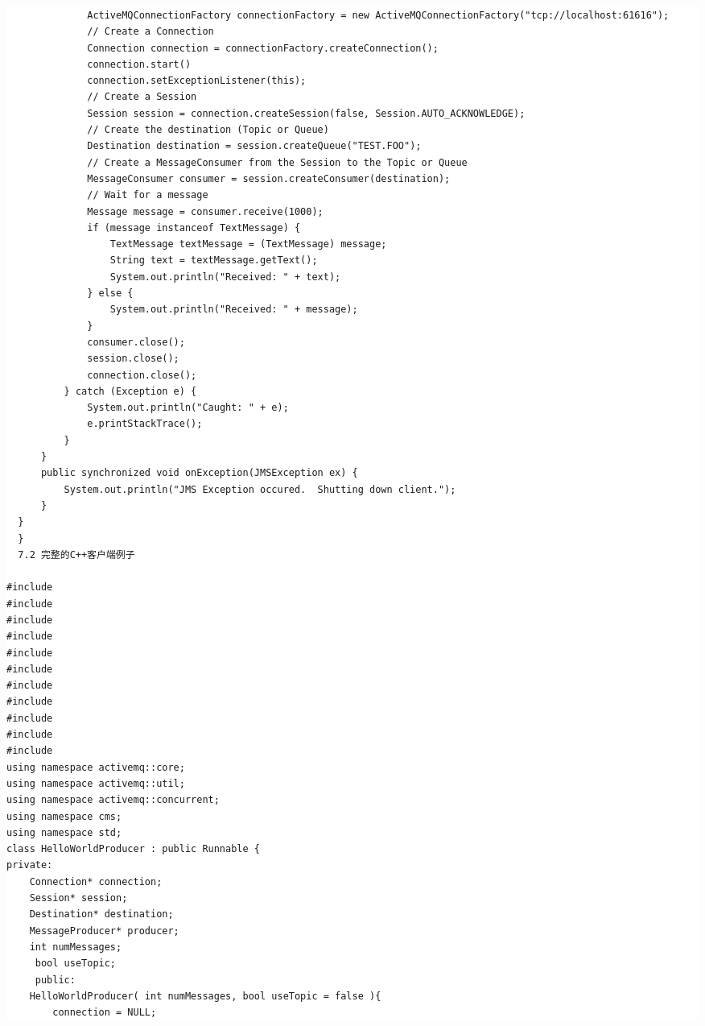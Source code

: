 ```
              ActiveMQConnectionFactory connectionFactory = new ActiveMQConnectionFactory("tcp://localhost:61616");
              // Create a Connection
              Connection connection = connectionFactory.createConnection();
              connection.start()
              connection.setExceptionListener(this);
              // Create a Session
              Session session = connection.createSession(false, Session.AUTO_ACKNOWLEDGE);
              // Create the destination (Topic or Queue)
              Destination destination = session.createQueue("TEST.FOO");
              // Create a MessageConsumer from the Session to the Topic or Queue
              MessageConsumer consumer = session.createConsumer(destination);
              // Wait for a message
              Message message = consumer.receive(1000);
              if (message instanceof TextMessage) {
                  TextMessage textMessage = (TextMessage) message;
                  String text = textMessage.getText();
                  System.out.println("Received: " + text);
              } else {
                  System.out.println("Received: " + message);
              }
              consumer.close();
              session.close();
              connection.close();
          } catch (Exception e) {
              System.out.println("Caught: " + e);
              e.printStackTrace();
          }
      }
      public synchronized void onException(JMSException ex) {
          System.out.println("JMS Exception occured.  Shutting down client.");
      }
  }
  }
  7.2 完整的C++客户端例子

#include 
#include 
#include 
#include 
#include 
#include 
#include 
#include 
#include 
#include 
#include 
using namespace activemq::core;
using namespace activemq::util;
using namespace activemq::concurrent;
using namespace cms;
using namespace std;
class HelloWorldProducer : public Runnable {
private:
    Connection* connection;
	Session* session;
	Destination* destination;
	MessageProducer* producer;
	int numMessages;
	 bool useTopic;
	 public:
    HelloWorldProducer( int numMessages, bool useTopic = false ){
        connection = NULL;
```